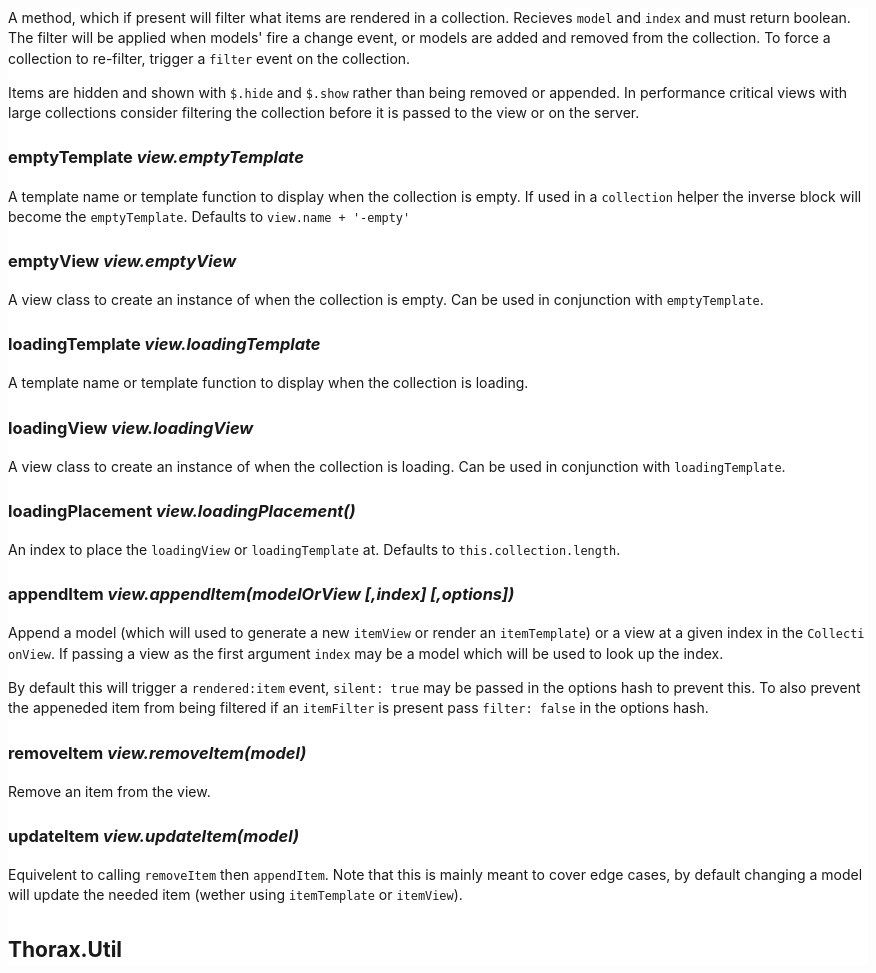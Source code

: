 A method, which if present will filter what items are rendered in a collection. Recieves `model` and `index` and must return boolean. The filter will be applied when models' fire a change event, or models are added and removed from the collection. To force a collection to re-filter, trigger a `filter` event on the collection.

Items are hidden and shown with `$.hide` and `$.show` rather than being removed or appended. In performance critical views with large collections consider filtering the collection before it is passed to the view or on the server.

### emptyTemplate *view.emptyTemplate*

A template name or template function to display when the collection is empty. If used in a `collection` helper the inverse block will become the `emptyTemplate`. Defaults to `view.name + '-empty'`

### emptyView *view.emptyView*

A view class to create an instance of when the collection is empty. Can be used in conjunction with `emptyTemplate`.

### loadingTemplate *view.loadingTemplate*

A template name or template function to display when the collection is loading.

### loadingView *view.loadingView*

A view class to create an instance of when the collection is loading.  Can be used in conjunction with `loadingTemplate`.

### loadingPlacement *view.loadingPlacement()*

An index to place the `loadingView` or `loadingTemplate` at. Defaults to `this.collection.length`.

### appendItem *view.appendItem(modelOrView [,index] [,options])*

Append a model (which will used to generate a new `itemView` or render an `itemTemplate`) or a view at a given index in the `CollectionView`. If passing a view as the first argument `index` may be a model which will be used to look up the index.

By default this will trigger a `rendered:item` event, `silent: true` may be passed in the options hash to prevent this. To also prevent the appeneded item from being filtered if an `itemFilter` is present pass `filter: false` in the options hash.

### removeItem *view.removeItem(model)*

Remove an item from the view.

### updateItem *view.updateItem(model)*

Equivelent to calling `removeItem` then `appendItem`. Note that this is mainly meant to cover edge cases, by default changing a model will update the needed item (wether using `itemTemplate` or `itemView`).

## Thorax.Util
